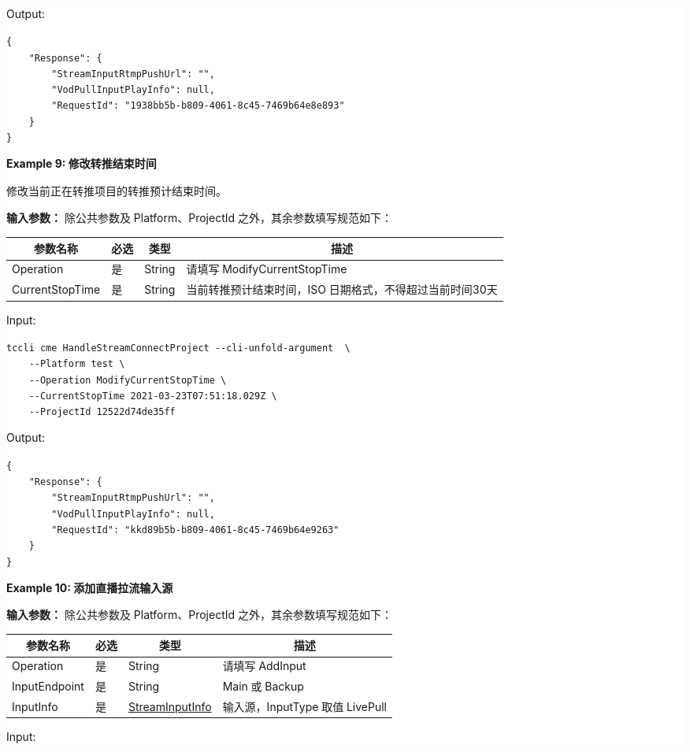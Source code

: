 Output: 
```
{
    "Response": {
        "StreamInputRtmpPushUrl": "",
        "VodPullInputPlayInfo": null,
        "RequestId": "1938bb5b-b809-4061-8c45-7469b64e8e893"
    }
}
```

**Example 9: 修改转推结束时间**

修改当前正在转推项目的转推预计结束时间。

**输入参数：**
除公共参数及 Platform、ProjectId 之外，其余参数填写规范如下：

参数名称 | 必选 | 类型 | 描述
------- | ------- | ------- | -------
Operation | 是 | String | 请填写 ModifyCurrentStopTime
CurrentStopTime | 是 | String | 当前转推预计结束时间，ISO 日期格式，不得超过当前时间30天

Input: 

```
tccli cme HandleStreamConnectProject --cli-unfold-argument  \
    --Platform test \
    --Operation ModifyCurrentStopTime \
    --CurrentStopTime 2021-03-23T07:51:18.029Z \
    --ProjectId 12522d74de35ff
```

Output: 
```
{
    "Response": {
        "StreamInputRtmpPushUrl": "",
        "VodPullInputPlayInfo": null,
        "RequestId": "kkd89b5b-b809-4061-8c45-7469b64e9263"
    }
}
```

**Example 10: 添加直播拉流输入源**

**输入参数：**
除公共参数及 Platform、ProjectId 之外，其余参数填写规范如下：

参数名称 | 必选 | 类型 | 描述
------- | ------- | ------- | -------
Operation | 是 | String | 请填写 AddInput
InputEndpoint | 是 | String | Main 或 Backup
InputInfo | 是 | [StreamInputInfo](https://cloud.tencent.com/document/api/1156/40360#StreamInputInfo) | 输入源，InputType 取值 LivePull

Input: 
